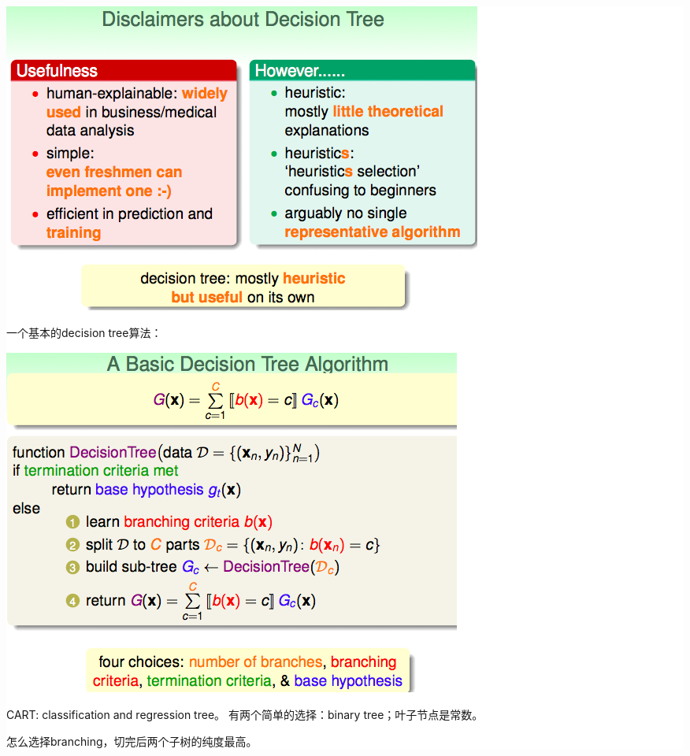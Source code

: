 ![](Disclaimers-about-Decision-Tree.png)

一个基本的decision tree算法：

![](basic-decision-tree.png)

CART: classification and regression tree。
有两个简单的选择：binary tree；叶子节点是常数。

怎么选择branching，切完后两个子树的纯度最高。
